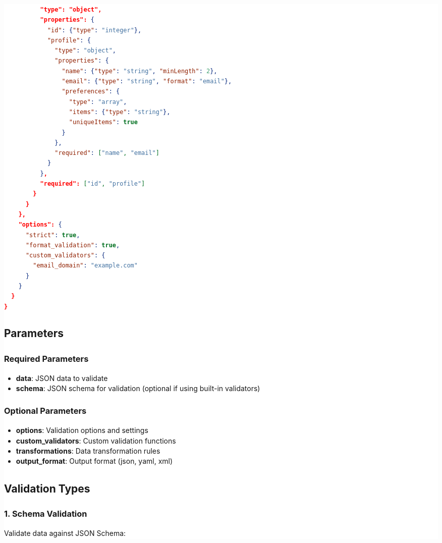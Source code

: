 ```json
          "type": "object",
          "properties": {
            "id": {"type": "integer"},
            "profile": {
              "type": "object",
              "properties": {
                "name": {"type": "string", "minLength": 2},
                "email": {"type": "string", "format": "email"},
                "preferences": {
                  "type": "array",
                  "items": {"type": "string"},
                  "uniqueItems": true
                }
              },
              "required": ["name", "email"]
            }
          },
          "required": ["id", "profile"]
        }
      }
    },
    "options": {
      "strict": true,
      "format_validation": true,
      "custom_validators": {
        "email_domain": "example.com"
      }
    }
  }
}
```

## Parameters

### Required Parameters
- **data**: JSON data to validate
- **schema**: JSON schema for validation (optional if using built-in validators)

### Optional Parameters
- **options**: Validation options and settings
- **custom_validators**: Custom validation functions
- **transformations**: Data transformation rules
- **output_format**: Output format (json, yaml, xml)

## Validation Types

### 1. Schema Validation
Validate data against JSON Schema:

